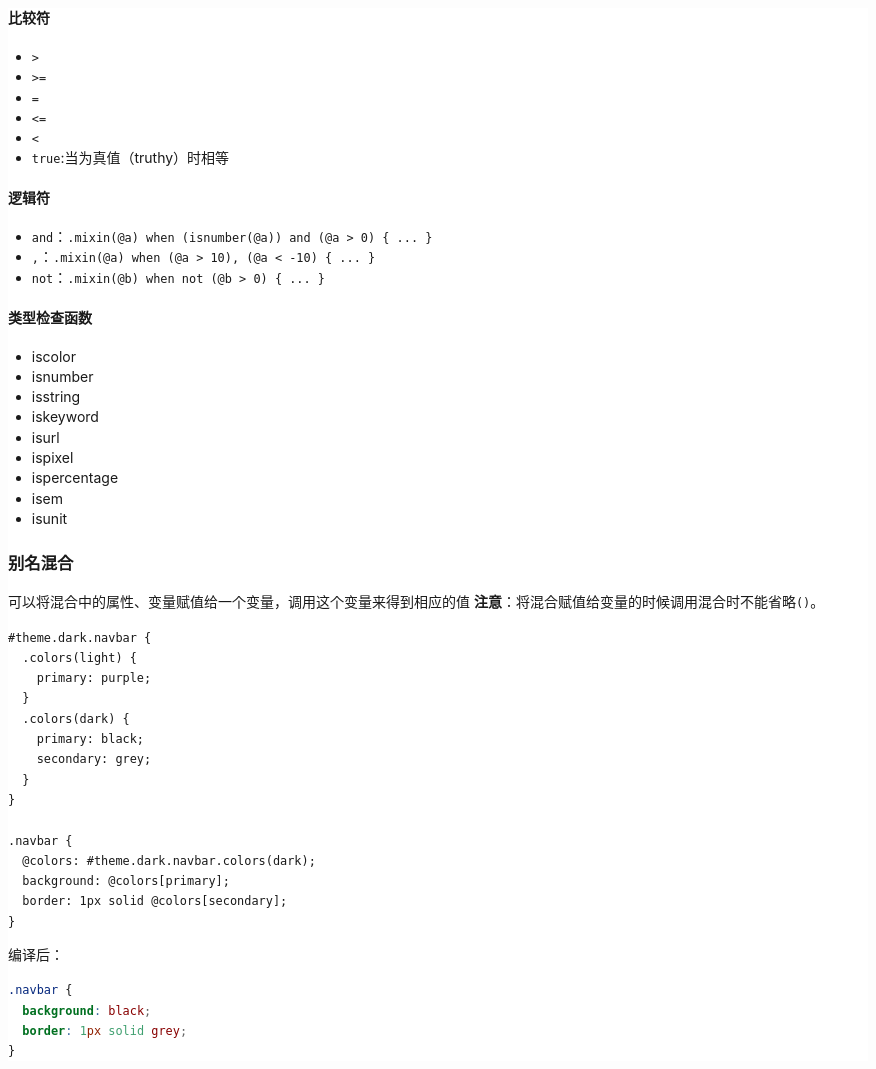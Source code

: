 #### 比较符

- `>`
- `>=`
- `=`
- `<=`
- `<`
- `true`:当为真值（truthy）时相等

#### 逻辑符

- `and`：`.mixin(@a) when (isnumber(@a)) and (@a > 0) { ... }`
- `,`：`.mixin(@a) when (@a > 10), (@a < -10) { ... }`
- `not`：`.mixin(@b) when not (@b > 0) { ... }`

#### 类型检查函数

- iscolor
- isnumber
- isstring
- iskeyword
- isurl
- ispixel
- ispercentage
- isem
- isunit

### 别名混合

可以将混合中的属性、变量赋值给一个变量，调用这个变量来得到相应的值
**注意**：将混合赋值给变量的时候调用混合时不能省略`()`。

```less
#theme.dark.navbar {
  .colors(light) {
    primary: purple;
  }
  .colors(dark) {
    primary: black;
    secondary: grey;
  }
}

.navbar {
  @colors: #theme.dark.navbar.colors(dark);
  background: @colors[primary];
  border: 1px solid @colors[secondary];
}
```

编译后：

```css
.navbar {
  background: black;
  border: 1px solid grey;
}
```
